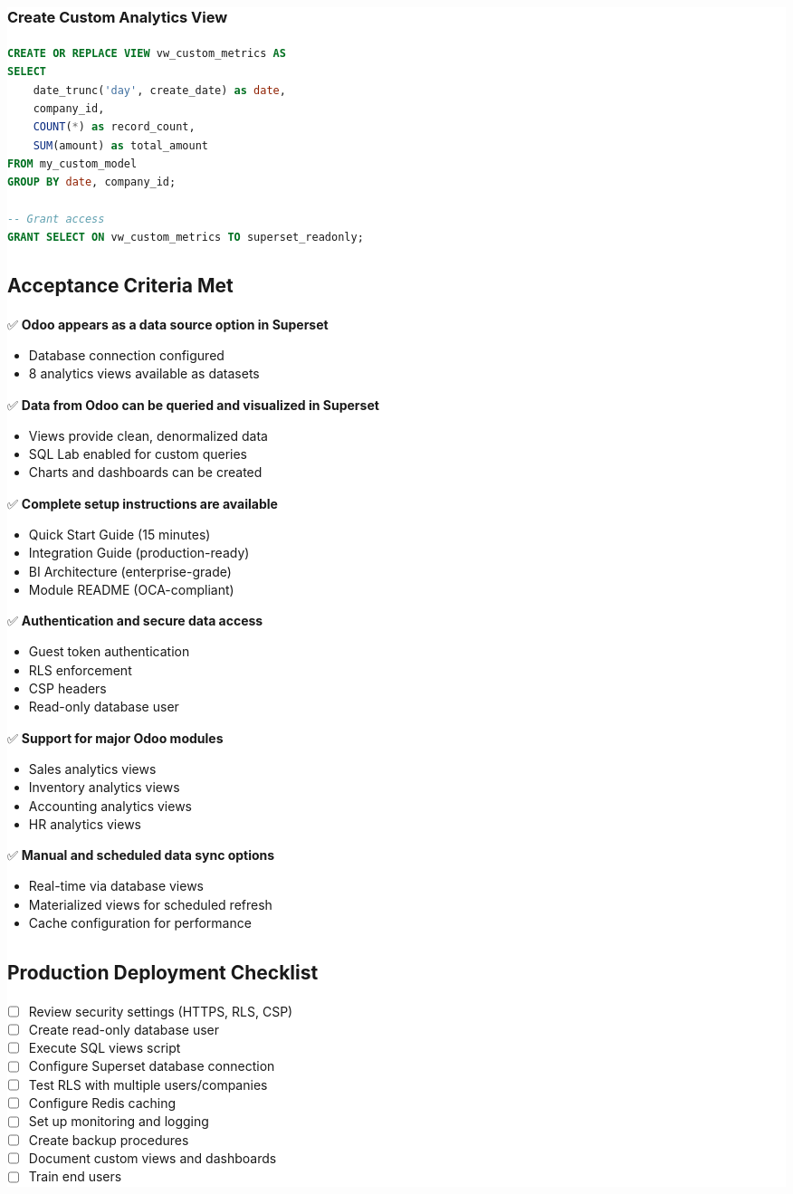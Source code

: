 ### Create Custom Analytics View

```sql
CREATE OR REPLACE VIEW vw_custom_metrics AS
SELECT 
    date_trunc('day', create_date) as date,
    company_id,
    COUNT(*) as record_count,
    SUM(amount) as total_amount
FROM my_custom_model
GROUP BY date, company_id;

-- Grant access
GRANT SELECT ON vw_custom_metrics TO superset_readonly;
```

## Acceptance Criteria Met

✅ **Odoo appears as a data source option in Superset**  
   - Database connection configured
   - 8 analytics views available as datasets
   
✅ **Data from Odoo can be queried and visualized in Superset**  
   - Views provide clean, denormalized data
   - SQL Lab enabled for custom queries
   - Charts and dashboards can be created
   
✅ **Complete setup instructions are available**  
   - Quick Start Guide (15 minutes)
   - Integration Guide (production-ready)
   - BI Architecture (enterprise-grade)
   - Module README (OCA-compliant)
   
✅ **Authentication and secure data access**  
   - Guest token authentication
   - RLS enforcement
   - CSP headers
   - Read-only database user
   
✅ **Support for major Odoo modules**  
   - Sales analytics views
   - Inventory analytics views
   - Accounting analytics views
   - HR analytics views
   
✅ **Manual and scheduled data sync options**  
   - Real-time via database views
   - Materialized views for scheduled refresh
   - Cache configuration for performance

## Production Deployment Checklist

- [ ] Review security settings (HTTPS, RLS, CSP)
- [ ] Create read-only database user
- [ ] Execute SQL views script
- [ ] Configure Superset database connection
- [ ] Test RLS with multiple users/companies
- [ ] Configure Redis caching
- [ ] Set up monitoring and logging
- [ ] Create backup procedures
- [ ] Document custom views and dashboards
- [ ] Train end users
